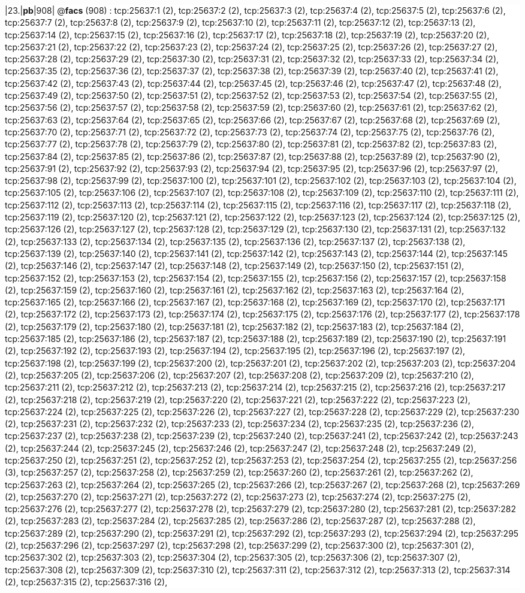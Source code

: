 |23.|__pb__|908| @__facs__ (908) : tcp:25637:1 (2), tcp:25637:2 (2), tcp:25637:3 (2), tcp:25637:4 (2), tcp:25637:5 (2), tcp:25637:6 (2), tcp:25637:7 (2), tcp:25637:8 (2), tcp:25637:9 (2), tcp:25637:10 (2), tcp:25637:11 (2), tcp:25637:12 (2), tcp:25637:13 (2), tcp:25637:14 (2), tcp:25637:15 (2), tcp:25637:16 (2), tcp:25637:17 (2), tcp:25637:18 (2), tcp:25637:19 (2), tcp:25637:20 (2), tcp:25637:21 (2), tcp:25637:22 (2), tcp:25637:23 (2), tcp:25637:24 (2), tcp:25637:25 (2), tcp:25637:26 (2), tcp:25637:27 (2), tcp:25637:28 (2), tcp:25637:29 (2), tcp:25637:30 (2), tcp:25637:31 (2), tcp:25637:32 (2), tcp:25637:33 (2), tcp:25637:34 (2), tcp:25637:35 (2), tcp:25637:36 (2), tcp:25637:37 (2), tcp:25637:38 (2), tcp:25637:39 (2), tcp:25637:40 (2), tcp:25637:41 (2), tcp:25637:42 (2), tcp:25637:43 (2), tcp:25637:44 (2), tcp:25637:45 (2), tcp:25637:46 (2), tcp:25637:47 (2), tcp:25637:48 (2), tcp:25637:49 (2), tcp:25637:50 (2), tcp:25637:51 (2), tcp:25637:52 (2), tcp:25637:53 (2), tcp:25637:54 (2), tcp:25637:55 (2), tcp:25637:56 (2), tcp:25637:57 (2), tcp:25637:58 (2), tcp:25637:59 (2), tcp:25637:60 (2), tcp:25637:61 (2), tcp:25637:62 (2), tcp:25637:63 (2), tcp:25637:64 (2), tcp:25637:65 (2), tcp:25637:66 (2), tcp:25637:67 (2), tcp:25637:68 (2), tcp:25637:69 (2), tcp:25637:70 (2), tcp:25637:71 (2), tcp:25637:72 (2), tcp:25637:73 (2), tcp:25637:74 (2), tcp:25637:75 (2), tcp:25637:76 (2), tcp:25637:77 (2), tcp:25637:78 (2), tcp:25637:79 (2), tcp:25637:80 (2), tcp:25637:81 (2), tcp:25637:82 (2), tcp:25637:83 (2), tcp:25637:84 (2), tcp:25637:85 (2), tcp:25637:86 (2), tcp:25637:87 (2), tcp:25637:88 (2), tcp:25637:89 (2), tcp:25637:90 (2), tcp:25637:91 (2), tcp:25637:92 (2), tcp:25637:93 (2), tcp:25637:94 (2), tcp:25637:95 (2), tcp:25637:96 (2), tcp:25637:97 (2), tcp:25637:98 (2), tcp:25637:99 (2), tcp:25637:100 (2), tcp:25637:101 (2), tcp:25637:102 (2), tcp:25637:103 (2), tcp:25637:104 (2), tcp:25637:105 (2), tcp:25637:106 (2), tcp:25637:107 (2), tcp:25637:108 (2), tcp:25637:109 (2), tcp:25637:110 (2), tcp:25637:111 (2), tcp:25637:112 (2), tcp:25637:113 (2), tcp:25637:114 (2), tcp:25637:115 (2), tcp:25637:116 (2), tcp:25637:117 (2), tcp:25637:118 (2), tcp:25637:119 (2), tcp:25637:120 (2), tcp:25637:121 (2), tcp:25637:122 (2), tcp:25637:123 (2), tcp:25637:124 (2), tcp:25637:125 (2), tcp:25637:126 (2), tcp:25637:127 (2), tcp:25637:128 (2), tcp:25637:129 (2), tcp:25637:130 (2), tcp:25637:131 (2), tcp:25637:132 (2), tcp:25637:133 (2), tcp:25637:134 (2), tcp:25637:135 (2), tcp:25637:136 (2), tcp:25637:137 (2), tcp:25637:138 (2), tcp:25637:139 (2), tcp:25637:140 (2), tcp:25637:141 (2), tcp:25637:142 (2), tcp:25637:143 (2), tcp:25637:144 (2), tcp:25637:145 (2), tcp:25637:146 (2), tcp:25637:147 (2), tcp:25637:148 (2), tcp:25637:149 (2), tcp:25637:150 (2), tcp:25637:151 (2), tcp:25637:152 (2), tcp:25637:153 (2), tcp:25637:154 (2), tcp:25637:155 (2), tcp:25637:156 (2), tcp:25637:157 (2), tcp:25637:158 (2), tcp:25637:159 (2), tcp:25637:160 (2), tcp:25637:161 (2), tcp:25637:162 (2), tcp:25637:163 (2), tcp:25637:164 (2), tcp:25637:165 (2), tcp:25637:166 (2), tcp:25637:167 (2), tcp:25637:168 (2), tcp:25637:169 (2), tcp:25637:170 (2), tcp:25637:171 (2), tcp:25637:172 (2), tcp:25637:173 (2), tcp:25637:174 (2), tcp:25637:175 (2), tcp:25637:176 (2), tcp:25637:177 (2), tcp:25637:178 (2), tcp:25637:179 (2), tcp:25637:180 (2), tcp:25637:181 (2), tcp:25637:182 (2), tcp:25637:183 (2), tcp:25637:184 (2), tcp:25637:185 (2), tcp:25637:186 (2), tcp:25637:187 (2), tcp:25637:188 (2), tcp:25637:189 (2), tcp:25637:190 (2), tcp:25637:191 (2), tcp:25637:192 (2), tcp:25637:193 (2), tcp:25637:194 (2), tcp:25637:195 (2), tcp:25637:196 (2), tcp:25637:197 (2), tcp:25637:198 (2), tcp:25637:199 (2), tcp:25637:200 (2), tcp:25637:201 (2), tcp:25637:202 (2), tcp:25637:203 (2), tcp:25637:204 (2), tcp:25637:205 (2), tcp:25637:206 (2), tcp:25637:207 (2), tcp:25637:208 (2), tcp:25637:209 (2), tcp:25637:210 (2), tcp:25637:211 (2), tcp:25637:212 (2), tcp:25637:213 (2), tcp:25637:214 (2), tcp:25637:215 (2), tcp:25637:216 (2), tcp:25637:217 (2), tcp:25637:218 (2), tcp:25637:219 (2), tcp:25637:220 (2), tcp:25637:221 (2), tcp:25637:222 (2), tcp:25637:223 (2), tcp:25637:224 (2), tcp:25637:225 (2), tcp:25637:226 (2), tcp:25637:227 (2), tcp:25637:228 (2), tcp:25637:229 (2), tcp:25637:230 (2), tcp:25637:231 (2), tcp:25637:232 (2), tcp:25637:233 (2), tcp:25637:234 (2), tcp:25637:235 (2), tcp:25637:236 (2), tcp:25637:237 (2), tcp:25637:238 (2), tcp:25637:239 (2), tcp:25637:240 (2), tcp:25637:241 (2), tcp:25637:242 (2), tcp:25637:243 (2), tcp:25637:244 (2), tcp:25637:245 (2), tcp:25637:246 (2), tcp:25637:247 (2), tcp:25637:248 (2), tcp:25637:249 (2), tcp:25637:250 (2), tcp:25637:251 (2), tcp:25637:252 (2), tcp:25637:253 (2), tcp:25637:254 (2), tcp:25637:255 (2), tcp:25637:256 (3), tcp:25637:257 (2), tcp:25637:258 (2), tcp:25637:259 (2), tcp:25637:260 (2), tcp:25637:261 (2), tcp:25637:262 (2), tcp:25637:263 (2), tcp:25637:264 (2), tcp:25637:265 (2), tcp:25637:266 (2), tcp:25637:267 (2), tcp:25637:268 (2), tcp:25637:269 (2), tcp:25637:270 (2), tcp:25637:271 (2), tcp:25637:272 (2), tcp:25637:273 (2), tcp:25637:274 (2), tcp:25637:275 (2), tcp:25637:276 (2), tcp:25637:277 (2), tcp:25637:278 (2), tcp:25637:279 (2), tcp:25637:280 (2), tcp:25637:281 (2), tcp:25637:282 (2), tcp:25637:283 (2), tcp:25637:284 (2), tcp:25637:285 (2), tcp:25637:286 (2), tcp:25637:287 (2), tcp:25637:288 (2), tcp:25637:289 (2), tcp:25637:290 (2), tcp:25637:291 (2), tcp:25637:292 (2), tcp:25637:293 (2), tcp:25637:294 (2), tcp:25637:295 (2), tcp:25637:296 (2), tcp:25637:297 (2), tcp:25637:298 (2), tcp:25637:299 (2), tcp:25637:300 (2), tcp:25637:301 (2), tcp:25637:302 (2), tcp:25637:303 (2), tcp:25637:304 (2), tcp:25637:305 (2), tcp:25637:306 (2), tcp:25637:307 (2), tcp:25637:308 (2), tcp:25637:309 (2), tcp:25637:310 (2), tcp:25637:311 (2), tcp:25637:312 (2), tcp:25637:313 (2), tcp:25637:314 (2), tcp:25637:315 (2), tcp:25637:316 (2),